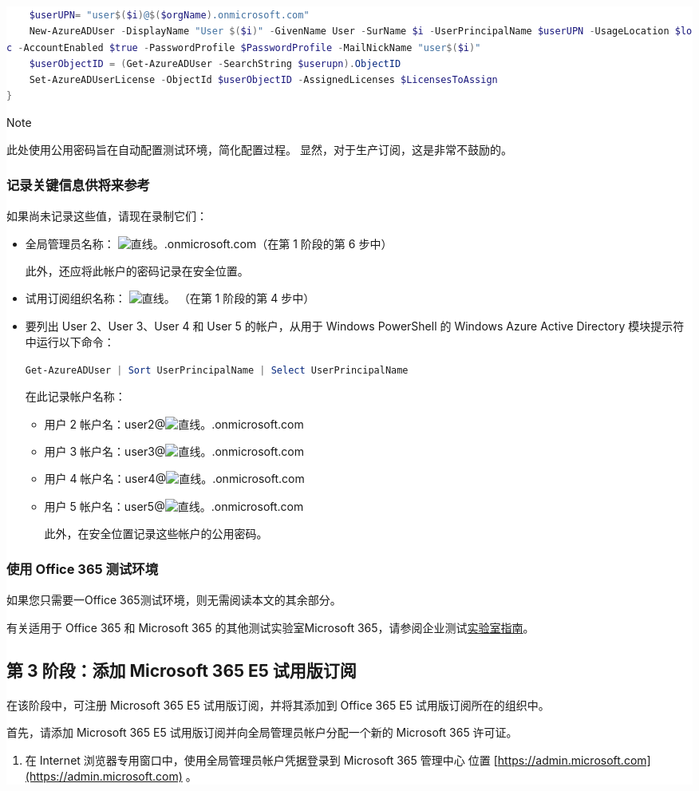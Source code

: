 ```powershell
    $userUPN= "user$($i)@$($orgName).onmicrosoft.com"
    New-AzureADUser -DisplayName "User $($i)" -GivenName User -SurName $i -UserPrincipalName $userUPN -UsageLocation $loc -AccountEnabled $true -PasswordProfile $PasswordProfile -MailNickName "user$($i)"
    $userObjectID = (Get-AzureADUser -SearchString $userupn).ObjectID
    Set-AzureADUserLicense -ObjectId $userObjectID -AssignedLicenses $LicensesToAssign
}
```
> [!NOTE]
> 此处使用公用密码旨在自动配置测试环境，简化配置过程。 显然，对于生产订阅，这是非常不鼓励的。 

### <a name="record-key-information-for-future-reference"></a>记录关键信息供将来参考

如果尚未记录这些值，请现在录制它们：
  
- 全局管理员名称： ![直线。](../media/Common-Images/TableLine.png).onmicrosoft.com（在第 1 阶段的第 6 步中）
    
    此外，还应将此帐户的密码记录在安全位置。
    
- 试用订阅组织名称： ![直线。](../media/Common-Images/TableLine.png) （在第 1 阶段的第 4 步中）
    
- 要列出 User 2、User 3、User 4 和 User 5 的帐户，从用于 Windows PowerShell 的 Windows Azure Active Directory 模块提示符中运行以下命令：
    
  ```powershell
  Get-AzureADUser | Sort UserPrincipalName | Select UserPrincipalName
  ```

    在此记录帐户名称：
    
  - 用户 2 帐户名：user2@![直线。](../media/Common-Images/TableLine.png).onmicrosoft.com
    
  - 用户 3 帐户名：user3@![直线。](../media/Common-Images/TableLine.png).onmicrosoft.com
    
  - 用户 4 帐户名：user4@![直线。](../media/Common-Images/TableLine.png).onmicrosoft.com
    
  - 用户 5 帐户名：user5@![直线。](../media/Common-Images/TableLine.png).onmicrosoft.com
    
    此外，在安全位置记录这些帐户的公用密码。
   
### <a name="using-an-office-365-test-environment"></a>使用 Office 365 测试环境

如果您只需要一Office 365测试环境，则无需阅读本文的其余部分。

有关适用于 Office 365 和 Microsoft 365 的其他测试实验室Microsoft 365，请参阅企业测试[实验室指南](m365-enterprise-test-lab-guides.md)。
  
## <a name="phase-3-add-a-microsoft-365-e5-trial-subscription"></a>第 3 阶段：添加 Microsoft 365 E5 试用版订阅

在该阶段中，可注册 Microsoft 365 E5 试用版订阅，并将其添加到 Office 365 E5 试用版订阅所在的组织中。
  
首先，请添加 Microsoft 365 E5 试用版订阅并向全局管理员帐户分配一个新的 Microsoft 365 许可证。
  
1. 在 Internet 浏览器专用窗口中，使用全局管理员帐户凭据登录到 Microsoft 365 管理中心 位置 [https://admin.microsoft.com](https://admin.microsoft.com) 。
    